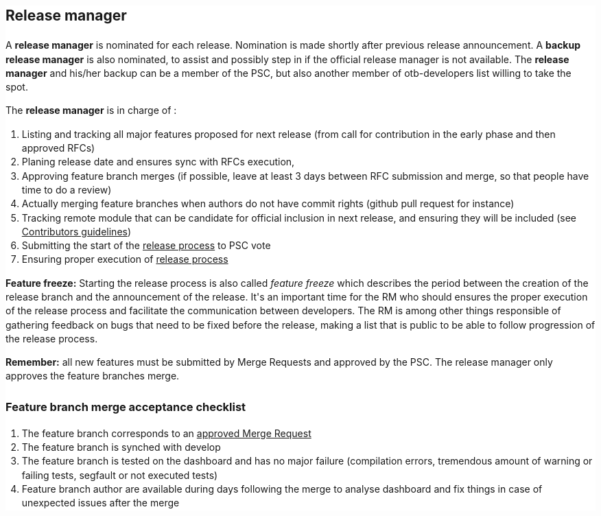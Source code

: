 
## Release manager

A **release manager** is nominated for each release. Nomination is made
shortly after previous release announcement. A **backup release
manager** is also nominated, to assist and possibly step in if the
official release manager is not available. The **release manager** and
his/her backup can be a member of the PSC, but also another member of
otb-developers list willing to take the spot.

The **release manager** is in charge of :

1.  Listing and tracking all major features proposed for next release
    (from call for contribution in the early phase and then approved
    RFCs)
2.  Planing release date and ensures sync with RFCs execution,
3.  Approving feature branch merges (if possible, leave at least 3 days
    between RFC submission and merge, so that people have time to do a
    review)
4.  Actually merging feature branches when authors do not have commit
    rights (github pull request for instance)
5.  Tracking remote module that can be candidate for official inclusion
    in next release, and ensuring they will be included (see
    [Contributors guidelines](CONTRIBUTING.md))
6.  Submitting the start of the [release
    process](https://wiki.orfeo-toolbox.org/index.php/How_to_Release) to PSC vote
7.  Ensuring proper execution of [release
    process](https://wiki.orfeo-toolbox.org/index.php/How_to_Release)

**Feature freeze:** Starting the release process is also called *feature
freeze* which describes the period between the creation of the release
branch and the announcement of the release. It's an important time for
the RM who should ensures the proper execution of the release process
and facilitate the communication between developers. The RM is among
other things responsible of gathering feedback on bugs that need to be
fixed before the release, making a list that is public to be able to
follow progression of the release process.

**Remember:** all new features must be submitted by Merge Requests and
approved by the PSC. The release manager only approves the feature
branches merge.

### Feature branch merge acceptance checklist

1.  The feature branch corresponds to an [approved
    Merge Request](#process)
2.  The feature branch is synched with develop
3.  The feature branch is tested on the dashboard
    and has no major failure
    (compilation errors, tremendous amount of warning or failing tests,
    segfault or not executed tests)
4.  Feature branch author are available during days following the merge
    to analyse dashboard and fix things in case of unexpected issues
    after the merge
